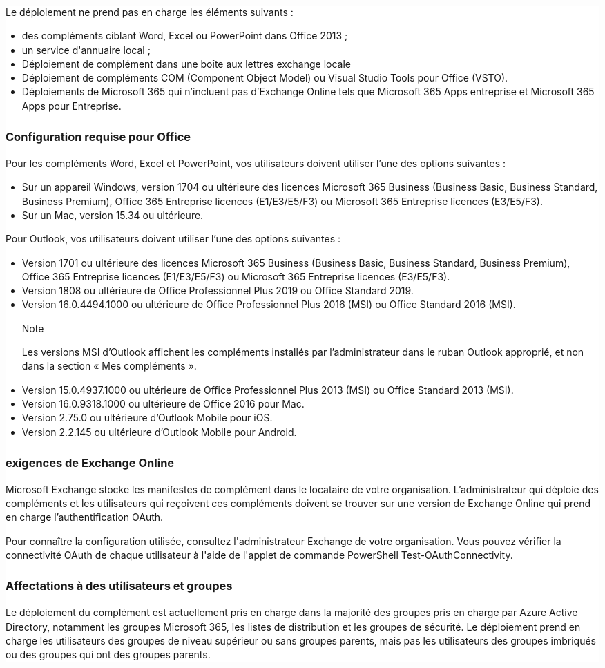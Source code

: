 Le déploiement ne prend pas en charge les éléments suivants : 

- des compléments ciblant Word, Excel ou PowerPoint dans Office 2013 ; 
- un service d'annuaire local ; 
- Déploiement de complément dans une boîte aux lettres exchange locale 
- Déploiement de compléments COM (Component Object Model) ou Visual Studio Tools pour Office (VSTO). 
- Déploiements de Microsoft 365 qui n’incluent pas d’Exchange Online tels que Microsoft 365 Apps entreprise et Microsoft 365 Apps pour Entreprise.  

### <a name="office-requirements"></a>Configuration requise pour Office 

Pour les compléments Word, Excel et PowerPoint, vos utilisateurs doivent utiliser l’une des options suivantes : 
- Sur un appareil Windows, version 1704 ou ultérieure des licences Microsoft 365 Business (Business Basic, Business Standard, Business Premium), Office 365 Entreprise licences (E1/E3/E5/F3) ou Microsoft 365 Entreprise licences (E3/E5/F3). 
- Sur un Mac, version 15.34 ou ultérieure. 

Pour Outlook, vos utilisateurs doivent utiliser l’une des options suivantes : 
- Version 1701 ou ultérieure des licences Microsoft 365 Business (Business Basic, Business Standard, Business Premium), Office 365 Entreprise licences (E1/E3/E5/F3) ou Microsoft 365 Entreprise licences (E3/E5/F3). 
- Version 1808 ou ultérieure de Office Professionnel Plus 2019 ou Office Standard 2019. 
- Version 16.0.4494.1000 ou ultérieure de Office Professionnel Plus 2016 (MSI) ou Office Standard 2016 (MSI).
    > [!NOTE]
    > Les versions MSI d’Outlook affichent les compléments installés par l’administrateur dans le ruban Outlook approprié, et non dans la section « Mes compléments ».  
- Version 15.0.4937.1000 ou ultérieure de Office Professionnel Plus 2013 (MSI) ou Office Standard 2013 (MSI).
- Version 16.0.9318.1000 ou ultérieure de Office 2016 pour Mac. 
- Version 2.75.0 ou ultérieure d’Outlook Mobile pour iOS. 
- Version 2.2.145 ou ultérieure d’Outlook Mobile pour Android. 



### <a name="exchange-online-requirements"></a>exigences de Exchange Online 
Microsoft Exchange stocke les manifestes de complément dans le locataire de votre organisation. L’administrateur qui déploie des compléments et les utilisateurs qui reçoivent ces compléments doivent se trouver sur une version de Exchange Online qui prend en charge l’authentification OAuth. 

Pour connaître la configuration utilisée, consultez l'administrateur Exchange de votre organisation. Vous pouvez vérifier la connectivité OAuth de chaque utilisateur à l'aide de l'applet de commande PowerShell [Test-OAuthConnectivity](/powershell/module/exchange/test-oauthconnectivity). 

### <a name="user-and-group-assignments"></a>Affectations à des utilisateurs et groupes
Le déploiement du complément est actuellement pris en charge dans la majorité des groupes pris en charge par Azure Active Directory, notamment les groupes Microsoft 365, les listes de distribution et les groupes de sécurité. Le déploiement prend en charge les utilisateurs des groupes de niveau supérieur ou sans groupes parents, mais pas les utilisateurs des groupes imbriqués ou des groupes qui ont des groupes parents. 
